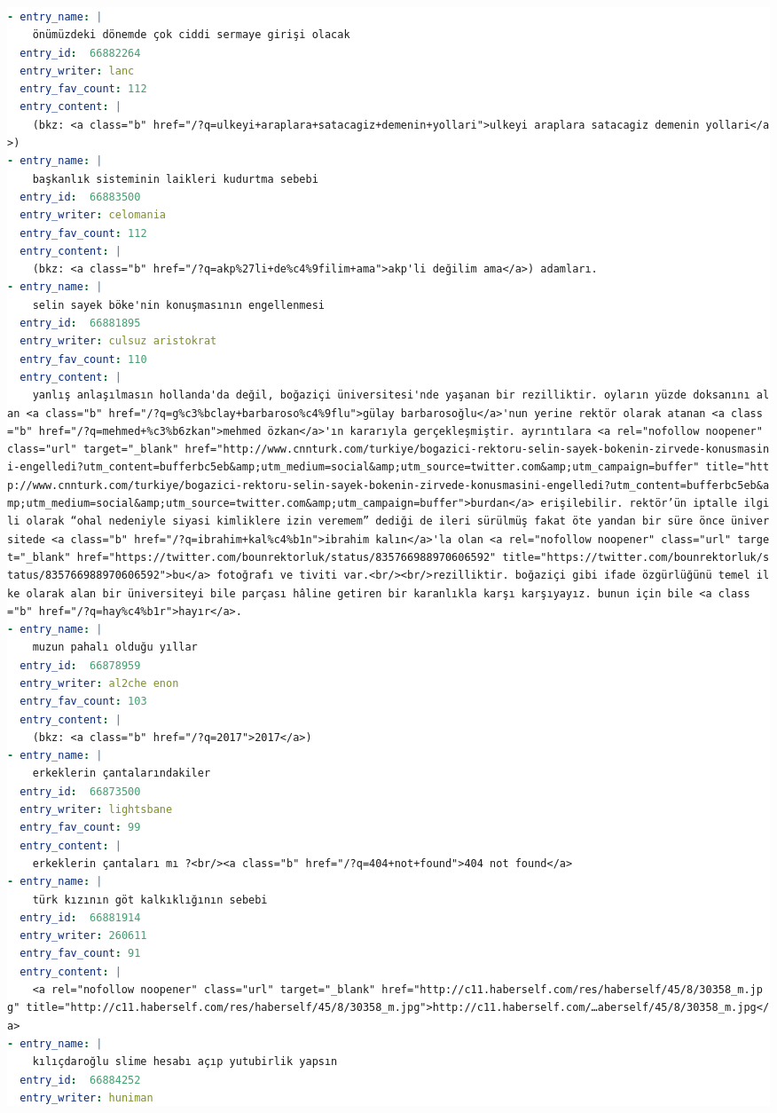 ```yaml
- entry_name: |
    önümüzdeki dönemde çok ciddi sermaye girişi olacak
  entry_id:  66882264
  entry_writer: lanc
  entry_fav_count: 112
  entry_content: |
    (bkz: <a class="b" href="/?q=ulkeyi+araplara+satacagiz+demenin+yollari">ulkeyi araplara satacagiz demenin yollari</a>)
- entry_name: |
    başkanlık sisteminin laikleri kudurtma sebebi
  entry_id:  66883500
  entry_writer: celomania
  entry_fav_count: 112
  entry_content: |
    (bkz: <a class="b" href="/?q=akp%27li+de%c4%9filim+ama">akp'li değilim ama</a>) adamları.
- entry_name: |
    selin sayek böke'nin konuşmasının engellenmesi
  entry_id:  66881895
  entry_writer: culsuz aristokrat
  entry_fav_count: 110
  entry_content: |
    yanlış anlaşılmasın hollanda'da değil, boğaziçi üniversitesi'nde yaşanan bir rezilliktir. oyların yüzde doksanını alan <a class="b" href="/?q=g%c3%bclay+barbaroso%c4%9flu">gülay barbarosoğlu</a>'nun yerine rektör olarak atanan <a class="b" href="/?q=mehmed+%c3%b6zkan">mehmed özkan</a>'ın kararıyla gerçekleşmiştir. ayrıntılara <a rel="nofollow noopener" class="url" target="_blank" href="http://www.cnnturk.com/turkiye/bogazici-rektoru-selin-sayek-bokenin-zirvede-konusmasini-engelledi?utm_content=bufferbc5eb&amp;utm_medium=social&amp;utm_source=twitter.com&amp;utm_campaign=buffer" title="http://www.cnnturk.com/turkiye/bogazici-rektoru-selin-sayek-bokenin-zirvede-konusmasini-engelledi?utm_content=bufferbc5eb&amp;utm_medium=social&amp;utm_source=twitter.com&amp;utm_campaign=buffer">burdan</a> erişilebilir. rektör’ün iptalle ilgili olarak “ohal nedeniyle siyasi kimliklere izin veremem” dediği de ileri sürülmüş fakat öte yandan bir süre önce üniversitede <a class="b" href="/?q=ibrahim+kal%c4%b1n">ibrahim kalın</a>'la olan <a rel="nofollow noopener" class="url" target="_blank" href="https://twitter.com/bounrektorluk/status/835766988970606592" title="https://twitter.com/bounrektorluk/status/835766988970606592">bu</a> fotoğrafı ve tiviti var.<br/><br/>rezilliktir. boğaziçi gibi ifade özgürlüğünü temel ilke olarak alan bir üniversiteyi bile parçası hâline getiren bir karanlıkla karşı karşıyayız. bunun için bile <a class="b" href="/?q=hay%c4%b1r">hayır</a>.
- entry_name: |
    muzun pahalı olduğu yıllar
  entry_id:  66878959
  entry_writer: al2che enon
  entry_fav_count: 103
  entry_content: |
    (bkz: <a class="b" href="/?q=2017">2017</a>)
- entry_name: |
    erkeklerin çantalarındakiler
  entry_id:  66873500
  entry_writer: lightsbane
  entry_fav_count: 99
  entry_content: |
    erkeklerin çantaları mı ?<br/><a class="b" href="/?q=404+not+found">404 not found</a>
- entry_name: |
    türk kızının göt kalkıklığının sebebi
  entry_id:  66881914
  entry_writer: 260611
  entry_fav_count: 91
  entry_content: |
    <a rel="nofollow noopener" class="url" target="_blank" href="http://c11.haberself.com/res/haberself/45/8/30358_m.jpg" title="http://c11.haberself.com/res/haberself/45/8/30358_m.jpg">http://c11.haberself.com/…aberself/45/8/30358_m.jpg</a>
- entry_name: |
    kılıçdaroğlu slime hesabı açıp yutubirlik yapsın
  entry_id:  66884252
  entry_writer: huniman
```